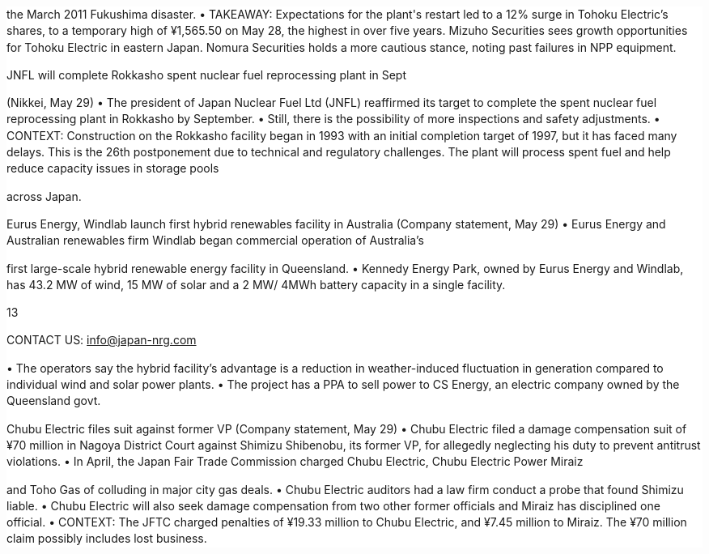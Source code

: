 the March 2011 Fukushima disaster.
• TAKEAWAY: Expectations for the plant's restart led to a 12% surge in Tohoku Electric’s shares, to a temporary
high of ¥1,565.50 on May 28, the highest in over five years. Mizuho Securities sees growth opportunities for
Tohoku Electric in eastern Japan. Nomura Securities holds a more cautious stance, noting past failures in NPP
equipment.




JNFL will complete Rokkasho spent nuclear fuel reprocessing plant in Sept

(Nikkei, May 29)
•  The president of Japan Nuclear Fuel Ltd (JNFL) reaffirmed its target to complete the spent nuclear
fuel reprocessing plant in Rokkasho by September.
•  Still, there is the possibility of more inspections and safety adjustments.
•  CONTEXT: Construction on the Rokkasho facility began in 1993 with an initial completion target of
1997, but it has faced many delays. This is the 26th postponement due to technical and regulatory
challenges. The plant will process spent fuel and help reduce capacity issues in storage pools

across Japan.



Eurus Energy, Windlab launch first hybrid renewables facility in Australia
(Company statement, May 29)
•  Eurus Energy and Australian renewables firm Windlab began commercial operation of Australia’s

first large-scale hybrid renewable energy facility in Queensland.
•  Kennedy Energy Park, owned by Eurus Energy and Windlab, has 43.2 MW of wind, 15 MW of solar
and a 2 MW/ 4MWh battery capacity in a single facility.


13



CONTACT  US: info@japan-nrg.com

•  The operators say the hybrid facility’s advantage is a reduction in weather-induced fluctuation in
generation compared to individual wind and solar power plants.
•  The project has a PPA to sell power to CS Energy, an electric company owned by the Queensland
govt.




Chubu Electric files suit against former VP
(Company statement, May 29)
•  Chubu Electric filed a damage compensation suit of ¥70 million in Nagoya District Court against
Shimizu Shibenobu, its former VP, for allegedly neglecting his duty to prevent antitrust violations.
•  In April, the Japan Fair Trade Commission charged Chubu Electric, Chubu Electric Power Miraiz

and Toho Gas of colluding in major city gas deals.
•  Chubu Electric auditors had a law firm conduct a probe that found Shimizu liable.
•  Chubu Electric will also seek damage compensation from two other former officials and Miraiz has
disciplined one official.
•  CONTEXT: The JFTC charged penalties of ¥19.33 million to Chubu Electric, and ¥7.45 million to
Miraiz. The ¥70 million claim possibly includes lost business.
